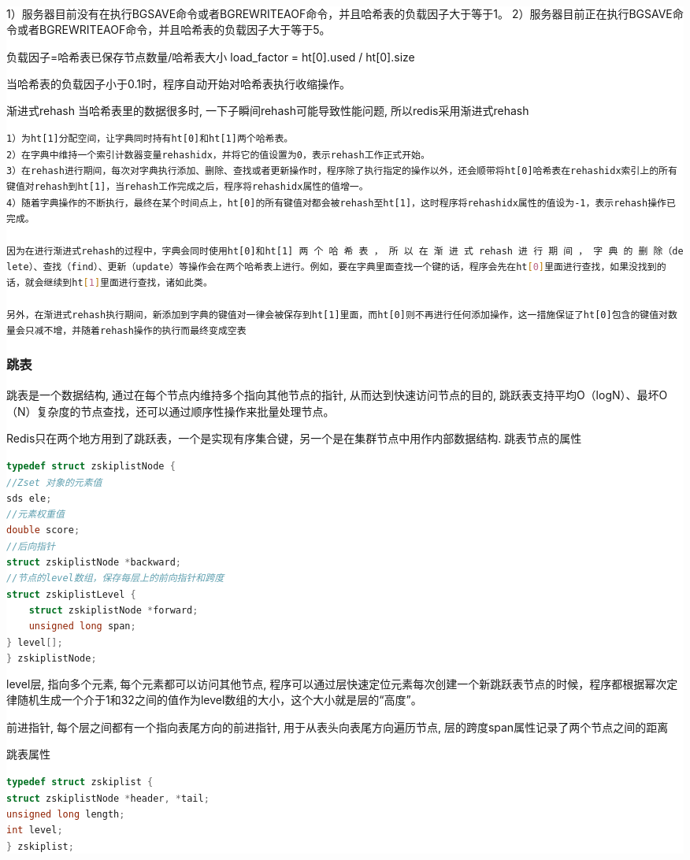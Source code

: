 1）服务器目前没有在执行BGSAVE命令或者BGREWRITEAOF命令，并且哈希表的负载因子大于等于1。
2）服务器目前正在执行BGSAVE命令或者BGREWRITEAOF命令，并且哈希表的负载因子大于等于5。

负载因子=哈希表已保存节点数量/哈希表大小
load_factor = ht[0].used / ht[0].size

当哈希表的负载因子小于0.1时，程序自动开始对哈希表执行收缩操作。

渐进式rehash
当哈希表里的数据很多时, 一下子瞬间rehash可能导致性能问题, 所以redis采用渐进式rehash
```sh
1）为ht[1]分配空间，让字典同时持有ht[0]和ht[1]两个哈希表。
2）在字典中维持一个索引计数器变量rehashidx，并将它的值设置为0，表示rehash工作正式开始。
3）在rehash进行期间，每次对字典执行添加、删除、查找或者更新操作时，程序除了执行指定的操作以外，还会顺带将ht[0]哈希表在rehashidx索引上的所有键值对rehash到ht[1]，当rehash工作完成之后，程序将rehashidx属性的值增一。
4）随着字典操作的不断执行，最终在某个时间点上，ht[0]的所有键值对都会被rehash至ht[1]，这时程序将rehashidx属性的值设为-1，表示rehash操作已完成。

因为在进行渐进式rehash的过程中，字典会同时使用ht[0]和ht[1] 两 个 哈 希 表 ， 所 以 在 渐 进 式 rehash 进 行 期 间 ， 字 典 的 删 除（delete）、查找（find）、更新（update）等操作会在两个哈希表上进行。例如，要在字典里面查找一个键的话，程序会先在ht[0]里面进行查找，如果没找到的话，就会继续到ht[1]里面进行查找，诸如此类。

另外，在渐进式rehash执行期间，新添加到字典的键值对一律会被保存到ht[1]里面，而ht[0]则不再进行任何添加操作，这一措施保证了ht[0]包含的键值对数量会只减不增，并随着rehash操作的执行而最终变成空表
```

### 跳表

跳表是一个数据结构, 通过在每个节点内维持多个指向其他节点的指针, 从而达到快速访问节点的目的, 跳跃表支持平均O（logN）、最坏O（N）复杂度的节点查找，还可以通过顺序性操作来批量处理节点。

Redis只在两个地方用到了跳跃表，一个是实现有序集合键，另一个是在集群节点中用作内部数据结构.
跳表节点的属性
```c
typedef struct zskiplistNode {
//Zset 对象的元素值
sds ele;
//元素权重值
double score;
//后向指针
struct zskiplistNode *backward;
//节点的level数组，保存每层上的前向指针和跨度
struct zskiplistLevel {
    struct zskiplistNode *forward;
    unsigned long span;
} level[];
} zskiplistNode;
```
level层, 指向多个元素, 每个元素都可以访问其他节点, 程序可以通过层快速定位元素每次创建一个新跳跃表节点的时候，程序都根据幂次定律随机生成一个介于1和32之间的值作为level数组的大小，这个大小就是层的“高度”。

前进指针, 每个层之间都有一个指向表尾方向的前进指针, 用于从表头向表尾方向遍历节点, 层的跨度span属性记录了两个节点之间的距离

跳表属性
```c
typedef struct zskiplist {
struct zskiplistNode *header, *tail;
unsigned long length;
int level;
} zskiplist;
```
